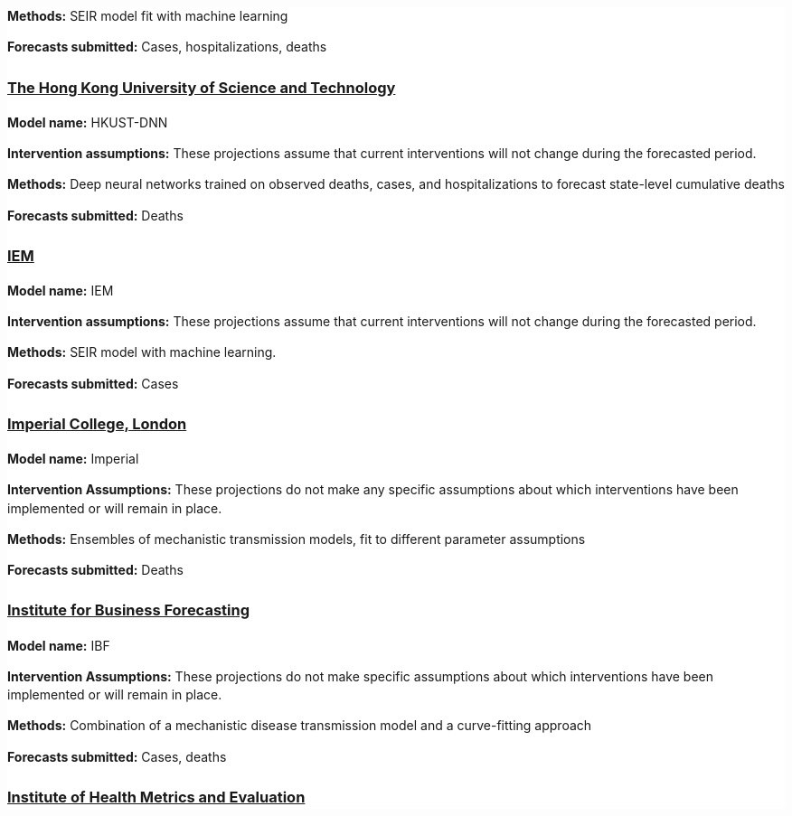 **Methods:**  SEIR model fit with machine learning

**Forecasts submitted:** Cases, hospitalizations, deaths


### [The Hong Kong University of Science and Technology](https://cfong32.github.io/HKUST-DNN/)<a name="HKUST-DNN"/>

**Model name:** HKUST-DNN

**Intervention assumptions:** These projections assume that current interventions will not change during the forecasted period.

**Methods:**  Deep neural networks trained on observed deaths, cases, and hospitalizations to forecast state-level cumulative deaths

**Forecasts submitted:** Deaths


### [IEM](https://iem-modeling.com/)<a name="IEM"/>

**Model name:** IEM

**Intervention assumptions:** These projections assume that current interventions will not change during the forecasted period.

**Methods:** SEIR model with machine learning.

**Forecasts submitted:** Cases


### [Imperial College, London](https://mrc-ide.github.io/covid19-short-term-forecasts/index.html) <a name="Imperial"/>

**Model name:** Imperial

**Intervention Assumptions:** These projections do not make any specific assumptions about which interventions have been implemented or will remain in place.

**Methods:** Ensembles of mechanistic transmission models, fit to different parameter assumptions

**Forecasts submitted:** Deaths


### [Institute for Business Forecasting](http://demand-planning.com/2020/05/01/coronavirus-forecasts-2/)<a name="IBF"/>

**Model name:** IBF

**Intervention Assumptions:** These projections do not make specific assumptions about which interventions have been implemented or will remain in place.

**Methods:** Combination of a mechanistic disease transmission model and a curve-fitting approach

**Forecasts submitted:** Cases, deaths


### [Institute of Health Metrics and Evaluation](https://covid19.healthdata.org/united-states-of-america) <a name="IHME"/>
